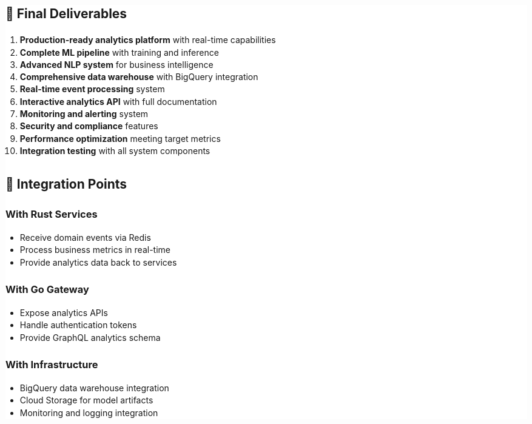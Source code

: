 ## 🎯 Final Deliverables

1. **Production-ready analytics platform** with real-time capabilities
2. **Complete ML pipeline** with training and inference
3. **Advanced NLP system** for business intelligence
4. **Comprehensive data warehouse** with BigQuery integration
5. **Real-time event processing** system
6. **Interactive analytics API** with full documentation
7. **Monitoring and alerting** system
8. **Security and compliance** features
9. **Performance optimization** meeting target metrics
10. **Integration testing** with all system components

## 🔄 Integration Points

### With Rust Services
- Receive domain events via Redis
- Process business metrics in real-time
- Provide analytics data back to services

### With Go Gateway
- Expose analytics APIs
- Handle authentication tokens
- Provide GraphQL analytics schema

### With Infrastructure
- BigQuery data warehouse integration
- Cloud Storage for model artifacts
- Monitoring and logging integration
